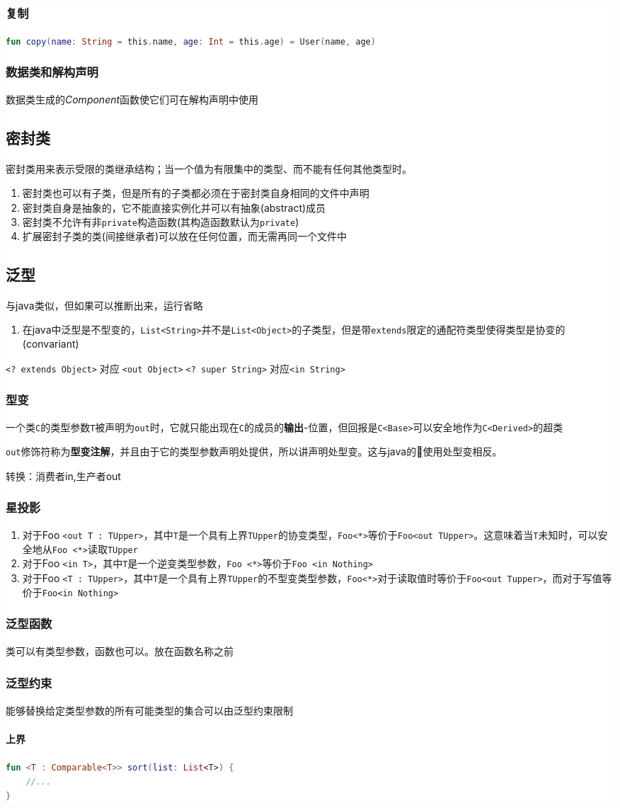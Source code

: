### 复制

```kotlin
fun copy(name: String = this.name, age: Int = this.age) = User(name, age)
```

### 数据类和解构声明

数据类生成的*Component*函数使它们可在解构声明中使用

## 密封类

密封类用来表示受限的类继承结构；当一个值为有限集中的类型、而不能有任何其他类型时。

1. 密封类也可以有子类，但是所有的子类都必须在于密封类自身相同的文件中声明
2. 密封类自身是抽象的，它不能直接实例化并可以有抽象(abstract)成员
3. 密封类不允许有非`private`构造函数(其构造函数默认为`private`)
4. 扩展密封子类的类(间接继承者)可以放在任何位置，而无需再同一个文件中

## 泛型

与java类似，但如果可以推断出来，运行省略

1. 在java中泛型是不型变的，`List<String>`并不是`List<Object>`的子类型，但是带`extends`限定的通配符类型使得类型是协变的(convariant)

`<? extends Object>` 对应 `<out Object>`
`<? super String>` 对应`<in String>`

### 型变

一个类`C`的类型参数`T`被声明为`out`时，它就只能出现在`C`的成员的**输出**-位置，但回报是`C<Base>`可以安全地作为`C<Derived>`的超类

`out`修饰符称为**型变注解**，并且由于它的类型参数声明处提供，所以讲声明处型变。这与java的使用处型变相反。

转换：消费者in,生产者out

### 星投影

1. 对于Foo `<out T : TUpper>`，其中`T`是一个具有上界`TUpper`的协变类型，`Foo<*>`等价于`Foo<out TUpper>`。这意味着当`T`未知时，可以安全地从`Foo <*>`读取`TUpper`
2. 对于Foo `<in T>`，其中`T`是一个逆变类型参数，`Foo <*>`等价于`Foo <in Nothing>`
3. 对于Foo `<T : TUpper>`，其中`T`是一个具有上界`TUpper`的不型变类型参数，`Foo<*>`对于读取值时等价于`Foo<out Tupper>`，而对于写值等价于`Foo<in Nothing>`

### 泛型函数

类可以有类型参数，函数也可以。放在函数名称之前

### 泛型约束

能够替换给定类型参数的所有可能类型的集合可以由泛型约束限制

#### 上界

```kotlin
fun <T : Comparable<T>> sort(list: List<T>) {
    //...
}
```
